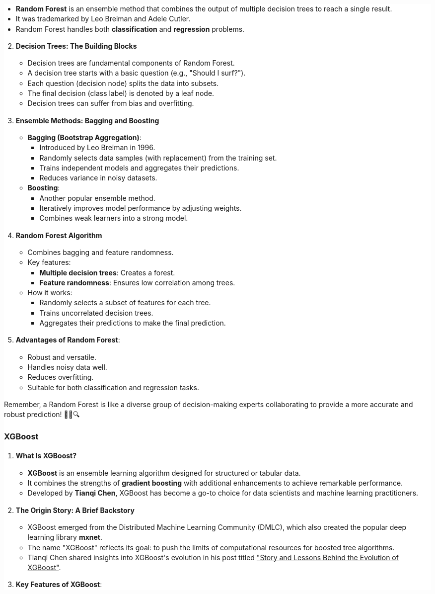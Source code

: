    - **Random Forest** is an ensemble method that combines the output of multiple decision trees to reach a single result.
   - It was trademarked by Leo Breiman and Adele Cutler.
   - Random Forest handles both **classification** and **regression** problems.
2. **Decision Trees: The Building Blocks**

   - Decision trees are fundamental components of Random Forest.
   - A decision tree starts with a basic question (e.g., "Should I surf?").
   - Each question (decision node) splits the data into subsets.
   - The final decision (class label) is denoted by a leaf node.
   - Decision trees can suffer from bias and overfitting.
3. **Ensemble Methods: Bagging and Boosting**

   - **Bagging (Bootstrap Aggregation)**:
     - Introduced by Leo Breiman in 1996.
     - Randomly selects data samples (with replacement) from the training set.
     - Trains independent models and aggregates their predictions.
     - Reduces variance in noisy datasets.
   - **Boosting**:
     - Another popular ensemble method.
     - Iteratively improves model performance by adjusting weights.
     - Combines weak learners into a strong model.
4. **Random Forest Algorithm**

   - Combines bagging and feature randomness.
   - Key features:
     - **Multiple decision trees**: Creates a forest.
     - **Feature randomness**: Ensures low correlation among trees.
   - How it works:
     - Randomly selects a subset of features for each tree.
     - Trains uncorrelated decision trees.
     - Aggregates their predictions to make the final prediction.
5. **Advantages of Random Forest**:

   - Robust and versatile.
   - Handles noisy data well.
   - Reduces overfitting.
   - Suitable for both classification and regression tasks.

Remember, a Random Forest is like a diverse group of decision-making experts collaborating to provide a more accurate and robust prediction! 🌳🌲🔍

### XGBoost

1. **What Is XGBoost?**

   - **XGBoost** is an ensemble learning algorithm designed for structured or tabular data.
   - It combines the strengths of **gradient boosting** with additional enhancements to achieve remarkable performance.
   - Developed by **Tianqi Chen**, XGBoost has become a go-to choice for data scientists and machine learning practitioners.
2. **The Origin Story: A Brief Backstory**

   - XGBoost emerged from the Distributed Machine Learning Community (DMLC), which also created the popular deep learning library **mxnet**.
   - The name "XGBoost" reflects its goal: to push the limits of computational resources for boosted tree algorithms.
   - Tianqi Chen shared insights into XGBoost's evolution in his post titled [&#34;Story and Lessons Behind the Evolution of XGBoost&#34;](https://xgboost.readthedocs.io/).
3. **Key Features of XGBoost**:
